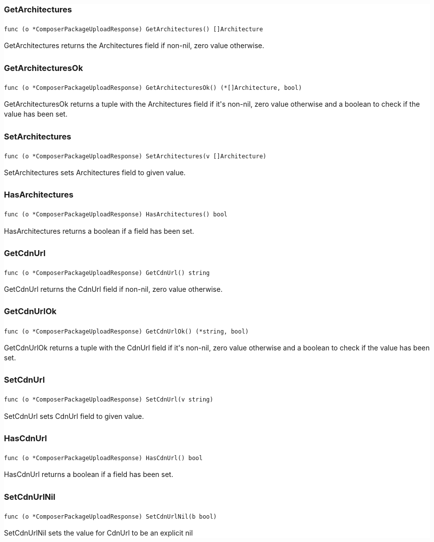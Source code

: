 ### GetArchitectures

`func (o *ComposerPackageUploadResponse) GetArchitectures() []Architecture`

GetArchitectures returns the Architectures field if non-nil, zero value otherwise.

### GetArchitecturesOk

`func (o *ComposerPackageUploadResponse) GetArchitecturesOk() (*[]Architecture, bool)`

GetArchitecturesOk returns a tuple with the Architectures field if it's non-nil, zero value otherwise
and a boolean to check if the value has been set.

### SetArchitectures

`func (o *ComposerPackageUploadResponse) SetArchitectures(v []Architecture)`

SetArchitectures sets Architectures field to given value.

### HasArchitectures

`func (o *ComposerPackageUploadResponse) HasArchitectures() bool`

HasArchitectures returns a boolean if a field has been set.

### GetCdnUrl

`func (o *ComposerPackageUploadResponse) GetCdnUrl() string`

GetCdnUrl returns the CdnUrl field if non-nil, zero value otherwise.

### GetCdnUrlOk

`func (o *ComposerPackageUploadResponse) GetCdnUrlOk() (*string, bool)`

GetCdnUrlOk returns a tuple with the CdnUrl field if it's non-nil, zero value otherwise
and a boolean to check if the value has been set.

### SetCdnUrl

`func (o *ComposerPackageUploadResponse) SetCdnUrl(v string)`

SetCdnUrl sets CdnUrl field to given value.

### HasCdnUrl

`func (o *ComposerPackageUploadResponse) HasCdnUrl() bool`

HasCdnUrl returns a boolean if a field has been set.

### SetCdnUrlNil

`func (o *ComposerPackageUploadResponse) SetCdnUrlNil(b bool)`

 SetCdnUrlNil sets the value for CdnUrl to be an explicit nil
